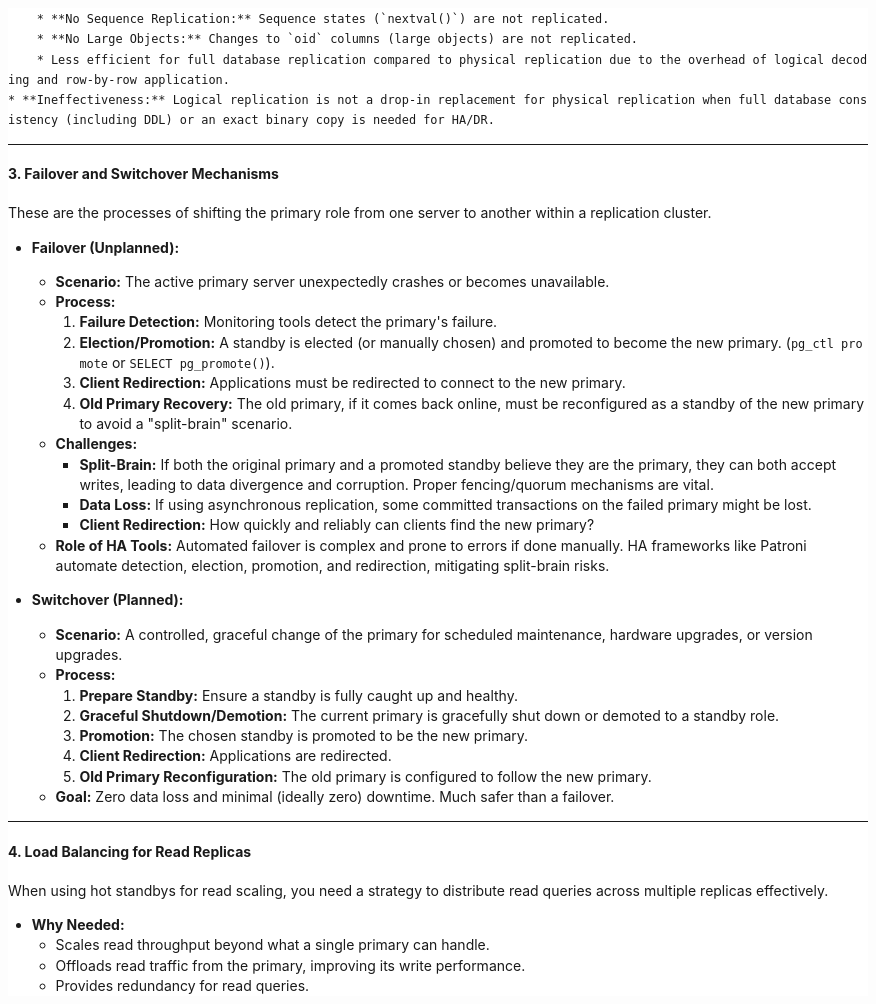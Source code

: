         * **No Sequence Replication:** Sequence states (`nextval()`) are not replicated.
        * **No Large Objects:** Changes to `oid` columns (large objects) are not replicated.
        * Less efficient for full database replication compared to physical replication due to the overhead of logical decoding and row-by-row application.
    * **Ineffectiveness:** Logical replication is not a drop-in replacement for physical replication when full database consistency (including DDL) or an exact binary copy is needed for HA/DR.

---

#### **3. Failover and Switchover Mechanisms**

These are the processes of shifting the primary role from one server to another within a replication cluster.

* **Failover (Unplanned):**
    * **Scenario:** The active primary server unexpectedly crashes or becomes unavailable.
    * **Process:**
        1.  **Failure Detection:** Monitoring tools detect the primary's failure.
        2.  **Election/Promotion:** A standby is elected (or manually chosen) and promoted to become the new primary. (`pg_ctl promote` or `SELECT pg_promote()`).
        3.  **Client Redirection:** Applications must be redirected to connect to the new primary.
        4.  **Old Primary Recovery:** The old primary, if it comes back online, must be reconfigured as a standby of the new primary to avoid a "split-brain" scenario.
    * **Challenges:**
        * **Split-Brain:** If both the original primary and a promoted standby believe they are the primary, they can both accept writes, leading to data divergence and corruption. Proper fencing/quorum mechanisms are vital.
        * **Data Loss:** If using asynchronous replication, some committed transactions on the failed primary might be lost.
        * **Client Redirection:** How quickly and reliably can clients find the new primary?
    * **Role of HA Tools:** Automated failover is complex and prone to errors if done manually. HA frameworks like Patroni automate detection, election, promotion, and redirection, mitigating split-brain risks.

* **Switchover (Planned):**
    * **Scenario:** A controlled, graceful change of the primary for scheduled maintenance, hardware upgrades, or version upgrades.
    * **Process:**
        1.  **Prepare Standby:** Ensure a standby is fully caught up and healthy.
        2.  **Graceful Shutdown/Demotion:** The current primary is gracefully shut down or demoted to a standby role.
        3.  **Promotion:** The chosen standby is promoted to be the new primary.
        4.  **Client Redirection:** Applications are redirected.
        5.  **Old Primary Reconfiguration:** The old primary is configured to follow the new primary.
    * **Goal:** Zero data loss and minimal (ideally zero) downtime. Much safer than a failover.

---

#### **4. Load Balancing for Read Replicas**

When using hot standbys for read scaling, you need a strategy to distribute read queries across multiple replicas effectively.

* **Why Needed:**
    * Scales read throughput beyond what a single primary can handle.
    * Offloads read traffic from the primary, improving its write performance.
    * Provides redundancy for read queries.
